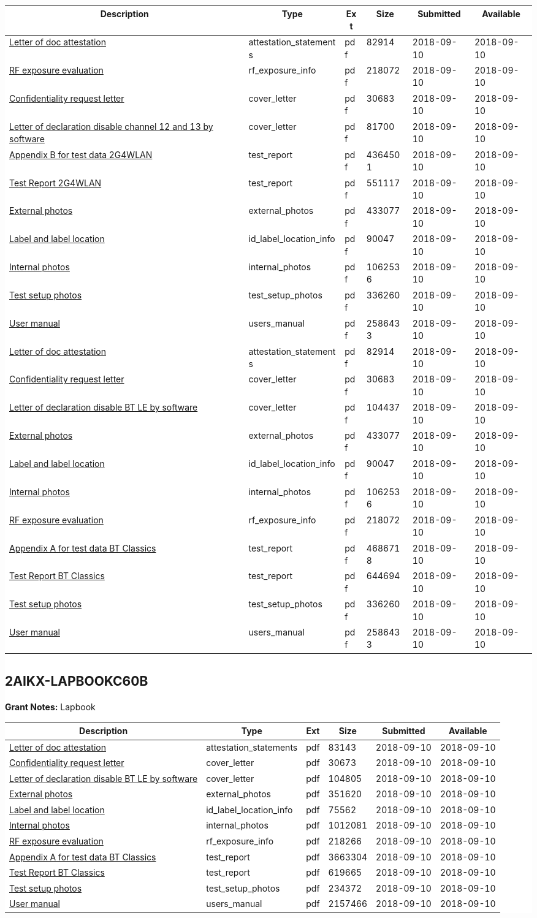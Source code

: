 | Description | Type | Ext | Size | Submitted | Available |
| ----------- | ---- | --- | ---- | --------- | --------- |
| [Letter of doc attestation](2AIKX-TABLETT60/882a731aee3f45620f8917a1927405bc/3997343.pdf) | attestation_statements | pdf | 82914 | 2018-09-10 | 2018-09-10 |
| [RF exposure evaluation](2AIKX-TABLETT60/882a731aee3f45620f8917a1927405bc/3997345.pdf) | rf_exposure_info | pdf | 218072 | 2018-09-10 | 2018-09-10 |
| [Confidentiality request letter](2AIKX-TABLETT60/882a731aee3f45620f8917a1927405bc/3997338.pdf) | cover_letter | pdf | 30683 | 2018-09-10 | 2018-09-10 |
| [Letter of declaration disable channel 12 and 13 by software](2AIKX-TABLETT60/882a731aee3f45620f8917a1927405bc/3997356.pdf) | cover_letter | pdf | 81700 | 2018-09-10 | 2018-09-10 |
| [Appendix B for test data 2G4WLAN](2AIKX-TABLETT60/882a731aee3f45620f8917a1927405bc/3997350.pdf) | test_report | pdf | 4364501 | 2018-09-10 | 2018-09-10 |
| [Test Report 2G4WLAN](2AIKX-TABLETT60/882a731aee3f45620f8917a1927405bc/3997361.pdf) | test_report | pdf | 551117 | 2018-09-10 | 2018-09-10 |
| [External photos](2AIKX-TABLETT60/882a731aee3f45620f8917a1927405bc/3997339.pdf) | external_photos | pdf | 433077 | 2018-09-10 | 2018-09-10 |
| [Label and label location](2AIKX-TABLETT60/882a731aee3f45620f8917a1927405bc/3997341.pdf) | id_label_location_info | pdf | 90047 | 2018-09-10 | 2018-09-10 |
| [Internal photos](2AIKX-TABLETT60/882a731aee3f45620f8917a1927405bc/3997340.pdf) | internal_photos | pdf | 1062536 | 2018-09-10 | 2018-09-10 |
| [Test setup photos](2AIKX-TABLETT60/882a731aee3f45620f8917a1927405bc/3997348.pdf) | test_setup_photos | pdf | 336260 | 2018-09-10 | 2018-09-10 |
| [User manual](2AIKX-TABLETT60/882a731aee3f45620f8917a1927405bc/3997349.pdf) | users_manual | pdf | 2586433 | 2018-09-10 | 2018-09-10 |
| [Letter of doc attestation](2AIKX-TABLETT60/c1b5b669e6961caeefbf5202348ffc94/3997343.pdf) | attestation_statements | pdf | 82914 | 2018-09-10 | 2018-09-10 |
| [Confidentiality request letter](2AIKX-TABLETT60/c1b5b669e6961caeefbf5202348ffc94/3997338.pdf) | cover_letter | pdf | 30683 | 2018-09-10 | 2018-09-10 |
| [Letter of declaration disable BT LE by software](2AIKX-TABLETT60/c1b5b669e6961caeefbf5202348ffc94/3997342.pdf) | cover_letter | pdf | 104437 | 2018-09-10 | 2018-09-10 |
| [External photos](2AIKX-TABLETT60/c1b5b669e6961caeefbf5202348ffc94/3997339.pdf) | external_photos | pdf | 433077 | 2018-09-10 | 2018-09-10 |
| [Label and label location](2AIKX-TABLETT60/c1b5b669e6961caeefbf5202348ffc94/3997341.pdf) | id_label_location_info | pdf | 90047 | 2018-09-10 | 2018-09-10 |
| [Internal photos](2AIKX-TABLETT60/c1b5b669e6961caeefbf5202348ffc94/3997340.pdf) | internal_photos | pdf | 1062536 | 2018-09-10 | 2018-09-10 |
| [RF exposure evaluation](2AIKX-TABLETT60/c1b5b669e6961caeefbf5202348ffc94/3997345.pdf) | rf_exposure_info | pdf | 218072 | 2018-09-10 | 2018-09-10 |
| [Appendix A for test data BT Classics](2AIKX-TABLETT60/c1b5b669e6961caeefbf5202348ffc94/3997336.pdf) | test_report | pdf | 4686718 | 2018-09-10 | 2018-09-10 |
| [Test Report BT Classics](2AIKX-TABLETT60/c1b5b669e6961caeefbf5202348ffc94/3997347.pdf) | test_report | pdf | 644694 | 2018-09-10 | 2018-09-10 |
| [Test setup photos](2AIKX-TABLETT60/c1b5b669e6961caeefbf5202348ffc94/3997348.pdf) | test_setup_photos | pdf | 336260 | 2018-09-10 | 2018-09-10 |
| [User manual](2AIKX-TABLETT60/c1b5b669e6961caeefbf5202348ffc94/3997349.pdf) | users_manual | pdf | 2586433 | 2018-09-10 | 2018-09-10 |
## 2AIKX-LAPBOOKC60B
**Grant Notes:** Lapbook

| Description | Type | Ext | Size | Submitted | Available |
| ----------- | ---- | --- | ---- | --------- | --------- |
| [Letter of doc attestation](2AIKX-LAPBOOKC60B/30f878dfe20d2b82155722ef2ab2a867/3997140.pdf) | attestation_statements | pdf | 83143 | 2018-09-10 | 2018-09-10 |
| [Confidentiality request letter](2AIKX-LAPBOOKC60B/30f878dfe20d2b82155722ef2ab2a867/3997135.pdf) | cover_letter | pdf | 30673 | 2018-09-10 | 2018-09-10 |
| [Letter of declaration disable BT LE by software](2AIKX-LAPBOOKC60B/30f878dfe20d2b82155722ef2ab2a867/3997139.pdf) | cover_letter | pdf | 104805 | 2018-09-10 | 2018-09-10 |
| [External photos](2AIKX-LAPBOOKC60B/30f878dfe20d2b82155722ef2ab2a867/3997136.pdf) | external_photos | pdf | 351620 | 2018-09-10 | 2018-09-10 |
| [Label and label location](2AIKX-LAPBOOKC60B/30f878dfe20d2b82155722ef2ab2a867/3997138.pdf) | id_label_location_info | pdf | 75562 | 2018-09-10 | 2018-09-10 |
| [Internal photos](2AIKX-LAPBOOKC60B/30f878dfe20d2b82155722ef2ab2a867/3997137.pdf) | internal_photos | pdf | 1012081 | 2018-09-10 | 2018-09-10 |
| [RF exposure evaluation](2AIKX-LAPBOOKC60B/30f878dfe20d2b82155722ef2ab2a867/3997142.pdf) | rf_exposure_info | pdf | 218266 | 2018-09-10 | 2018-09-10 |
| [Appendix A for test data BT Classics](2AIKX-LAPBOOKC60B/30f878dfe20d2b82155722ef2ab2a867/3997133.pdf) | test_report | pdf | 3663304 | 2018-09-10 | 2018-09-10 |
| [Test Report BT Classics](2AIKX-LAPBOOKC60B/30f878dfe20d2b82155722ef2ab2a867/3997144.pdf) | test_report | pdf | 619665 | 2018-09-10 | 2018-09-10 |
| [Test setup photos](2AIKX-LAPBOOKC60B/30f878dfe20d2b82155722ef2ab2a867/3997145.pdf) | test_setup_photos | pdf | 234372 | 2018-09-10 | 2018-09-10 |
| [User manual](2AIKX-LAPBOOKC60B/30f878dfe20d2b82155722ef2ab2a867/3997147.pdf) | users_manual | pdf | 2157466 | 2018-09-10 | 2018-09-10 |